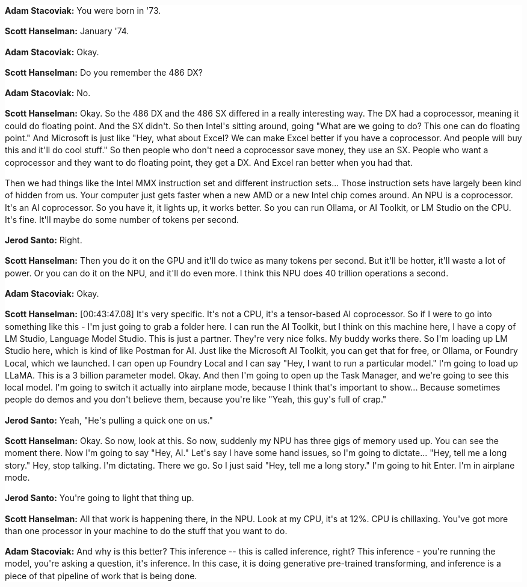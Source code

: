 **Adam Stacoviak:** You were born in '73.

**Scott Hanselman:** January '74.

**Adam Stacoviak:** Okay.

**Scott Hanselman:** Do you remember the 486 DX?

**Adam Stacoviak:** No.

**Scott Hanselman:** Okay. So the 486 DX and the 486 SX differed in a really interesting way. The DX had a coprocessor, meaning it could do floating point. And the SX didn't. So then Intel's sitting around, going "What are we going to do? This one can do floating point." And Microsoft is just like "Hey, what about Excel? We can make Excel better if you have a coprocessor. And people will buy this and it'll do cool stuff." So then people who don't need a coprocessor save money, they use an SX. People who want a coprocessor and they want to do floating point, they get a DX. And Excel ran better when you had that.

Then we had things like the Intel MMX instruction set and different instruction sets... Those instruction sets have largely been kind of hidden from us. Your computer just gets faster when a new AMD or a new Intel chip comes around. An NPU is a coprocessor. It's an AI coprocessor. So you have it, it lights up, it works better. So you can run Ollama, or AI Toolkit, or LM Studio on the CPU. It's fine. It'll maybe do some number of tokens per second.

**Jerod Santo:** Right.

**Scott Hanselman:** Then you do it on the GPU and it'll do twice as many tokens per second. But it'll be hotter, it'll waste a lot of power. Or you can do it on the NPU, and it'll do even more. I think this NPU does 40 trillion operations a second.

**Adam Stacoviak:** Okay.

**Scott Hanselman:** \[00:43:47.08\] It's very specific. It's not a CPU, it's a tensor-based AI coprocessor. So if I were to go into something like this - I'm just going to grab a folder here. I can run the AI Toolkit, but I think on this machine here, I have a copy of LM Studio, Language Model Studio. This is just a partner. They're very nice folks. My buddy works there. So I'm loading up LM Studio here, which is kind of like Postman for AI. Just like the Microsoft AI Toolkit, you can get that for free, or Ollama, or Foundry Local, which we launched. I can open up Foundry Local and I can say "Hey, I want to run a particular model." I'm going to load up LLaMA. This is a 3 billion parameter model. Okay. And then I'm going to open up the Task Manager, and we're going to see this local model. I'm going to switch it actually into airplane mode, because I think that's important to show... Because sometimes people do demos and you don't believe them, because you're like "Yeah, this guy's full of crap."

**Jerod Santo:** Yeah, "He's pulling a quick one on us."

**Scott Hanselman:** Okay. So now, look at this. So now, suddenly my NPU has three gigs of memory used up. You can see the moment there. Now I'm going to say "Hey, AI." Let's say I have some hand issues, so I'm going to dictate... "Hey, tell me a long story." Hey, stop talking. I'm dictating. There we go. So I just said "Hey, tell me a long story." I'm going to hit Enter. I'm in airplane mode.

**Jerod Santo:** You're going to light that thing up.

**Scott Hanselman:** All that work is happening there, in the NPU. Look at my CPU, it's at 12%. CPU is chillaxing. You've got more than one processor in your machine to do the stuff that you want to do.

**Adam Stacoviak:** And why is this better? This inference -- this is called inference, right? This inference - you're running the model, you're asking a question, it's inference. In this case, it is doing generative pre-trained transforming, and inference is a piece of that pipeline of work that is being done.
